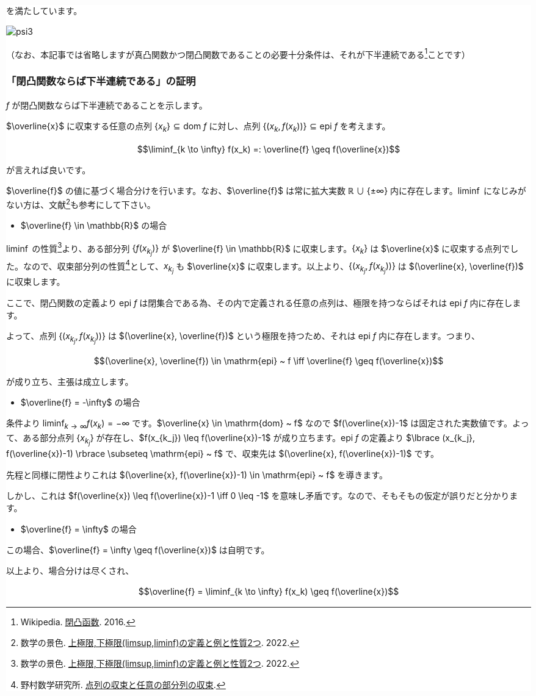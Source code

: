 を満たしています。

<img width=100% src="https://qiita-image-store.s3.ap-northeast-1.amazonaws.com/0/905155/f8b9da52-a639-1ccb-afe1-dc978a30ac8b.png" alt="psi3">

（なお、本記事では省略しますが真凸関数かつ閉凸関数であることの必要十分条件は、それが下半連続である[^closedConvex]ことです）

### 「閉凸関数ならば下半連続である」の証明

$f$ が閉凸関数ならば下半連続であることを示します。

$\overline{x}$ に収束する任意の点列 $\lbrace x_k \rbrace \subseteq \mathrm{dom} ~ f$ に対し、点列 $\lbrace (x_k, f(x_k)) \rbrace \subseteq \mathrm{epi} ~ f$ を考えます。

```math
\liminf_{k \to \infty} f(x_k) =: \overline{f} \geq f(\overline{x})
```

が言えれば良いです。

$\overline{f}$ の値に基づく場合分けを行います。なお、$\overline{f}$ は常に拡大実数 $\mathbb{R} \cup \lbrace \pm\infty \rbrace$ 内に存在します。$\liminf$ になじみがない方は、文献[^supInf]も参考にして下さい。

* $\overline{f} \in \mathbb{R}$ の場合

$\liminf$ の性質[^supInf]より、ある部分列 $\lbrace f(x_{k_j}) \rbrace$ が $\overline{f} \in \mathbb{R}$ に収束します。$\lbrace x_k \rbrace$ は $\overline{x}$ に収束する点列でした。なので、収束部分列の性質[^subArray]として、$x_{k_j}$ も $\overline{x}$ に収束します。以上より、$\lbrace (x_{k_j}, f(x_{k_j})) \rbrace$ は $(\overline{x}, \overline{f})$ に収束します。

ここで、閉凸関数の定義より $\mathrm{epi} ~ f$ は閉集合である為、その内で定義される任意の点列は、極限を持つならばそれは $\mathrm{epi} ~ f$ 内に存在します。

よって、点列 $\lbrace (x_{k_j}, f(x_{k_j})) \rbrace$ は $(\overline{x}, \overline{f})$ という極限を持つため、それは $\mathrm{epi} ~ f$ 内に存在します。つまり、

```math
(\overline{x}, \overline{f}) \in \mathrm{epi} ~ f
\iff
\overline{f} \geq f(\overline{x})
```

が成り立ち、主張は成立します。

* $\overline{f} = -\infty$ の場合

条件より $\liminf_{k \to \infty} f(x_k) = -\infty$ です。$\overline{x} \in \mathrm{dom} ~ f$ なので $f(\overline{x})-1$ は固定された実数値です。よって、ある部分点列 $\lbrace x_{k_j} \rbrace$ が存在し、$f(x_{k_j}) \leq f(\overline{x})-1$ が成り立ちます。$\mathrm{epi} ~ f$ の定義より $\lbrace (x_{k_j}, f(\overline{x})-1) \rbrace \subseteq \mathrm{epi} ~ f$ で、収束先は $(\overline{x}, f(\overline{x})-1)$ です。

先程と同様に閉性よりこれは $(\overline{x}, f(\overline{x})-1) \in \mathrm{epi} ~ f$ を導きます。

しかし、これは $f(\overline{x}) \leq f(\overline{x})-1 \iff 0 \leq -1$ を意味し矛盾です。なので、そもそもの仮定が誤りだと分かります。

* $\overline{f} = \infty$ の場合

この場合、$\overline{f} = \infty \geq f(\overline{x})$ は自明です。

以上より、場合分けは尽くされ、

```math
\overline{f} = \liminf_{k \to \infty} f(x_k) \geq f(\overline{x})
```


[^Nesterov]: Nesterov, Yurii. [Lectures on convex optimization](https://link.springer.com/book/10.1007/978-3-319-91578-4). Vol. 137. Berlin: Springer, 2018.
[^continuous]: MATHPEDIA. [位相空間論5:連続写像](https://old.math.jp/wiki/%E4%BD%8D%E7%9B%B8%E7%A9%BA%E9%96%93%E8%AB%965%EF%BC%9A%E9%80%A3%E7%B6%9A%E5%86%99%E5%83%8F#.E5.91.BD.E9.A1.8C_5.18_.28.E7.82.B9.E5.88.97.E3.82.92.E7.94.A8.E3.81.84.E3.81.9F.E7.82.B9.E3.81.AB.E3.81.8A.E3.81.91.E3.82.8B.E9.80.A3.E7.B6.9A.E6.80.A7.E3.81.AE.E7.89.B9.E5.BE.B4.E3.81.A5.E3.81.91.29) (命題 5.18). 2021.
[^stackexchange]: Misha Lavrov. [Is a convex function always continuous?](https://math.stackexchange.com/questions/2961783/is-a-convex-function-always-continuous). Stack Exchange, 2018.
[^easyProof]: 数学の景色. [凸関数と凸不等式(イェンセンの不等式)についてかなり詳しく](https://mathlandscape.com/convex-func/#toc7). 2023.
[^supInf]: 数学の景色. [上極限,下極限(limsup,liminf)の定義と例と性質2つ](https://mathlandscape.com/limsup-liminf/#toc6). 2022.
[^proper]: Wikipedia. [真凸関数](https://ja.wikipedia.org/wiki/%E7%9C%9F%E5%87%B8%E5%87%BD%E6%95%B0). 2022.
[^closedConvex]: Wikipedia. [閉凸函数](https://ja.wikipedia.org/wiki/%E9%96%89%E5%87%B8%E5%87%BD%E6%95%B0). 2016.
[^subArray]: 野村数学研究所. [点列の収束と任意の部分列の収束](https://www.nomuramath.com/lroj6ogu/).